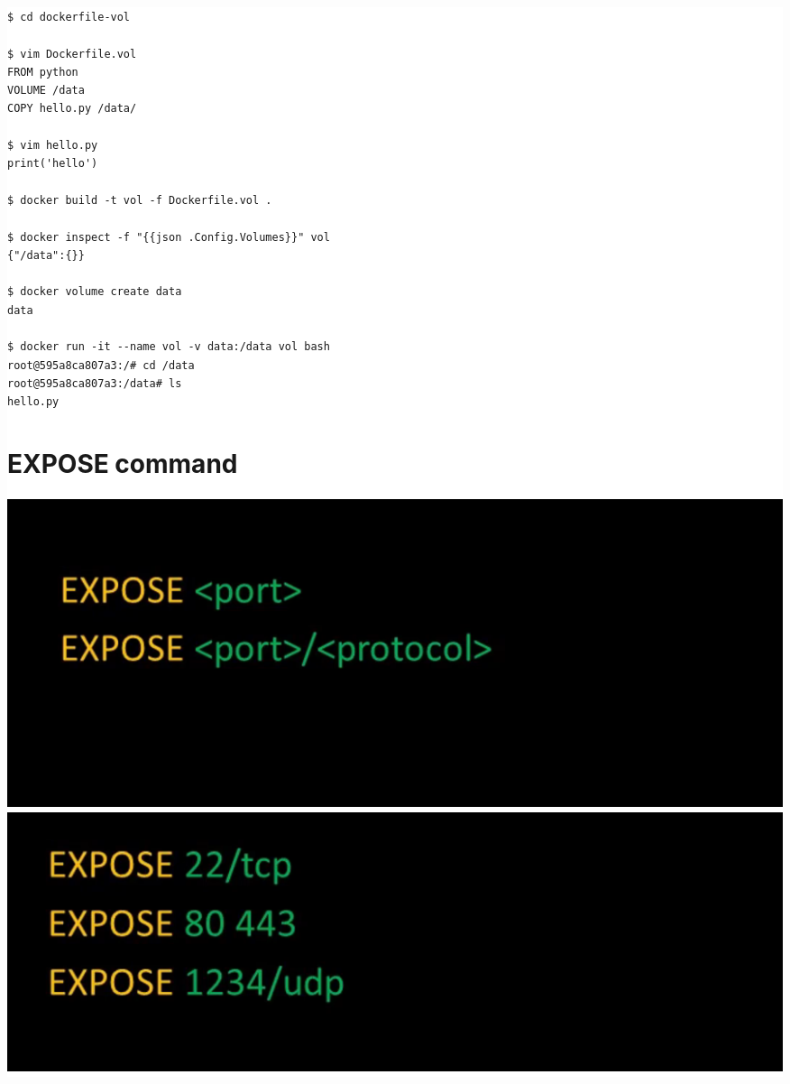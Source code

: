 ```
$ cd dockerfile-vol

$ vim Dockerfile.vol
FROM python
VOLUME /data
COPY hello.py /data/

$ vim hello.py
print('hello')

$ docker build -t vol -f Dockerfile.vol .

$ docker inspect -f "{{json .Config.Volumes}}" vol
{"/data":{}}

$ docker volume create data
data

$ docker run -it --name vol -v data:/data vol bash
root@595a8ca807a3:/# cd /data
root@595a8ca807a3:/data# ls 
hello.py
```

# EXPOSE command
![](./images/52.png)
![](./images/53.png)
